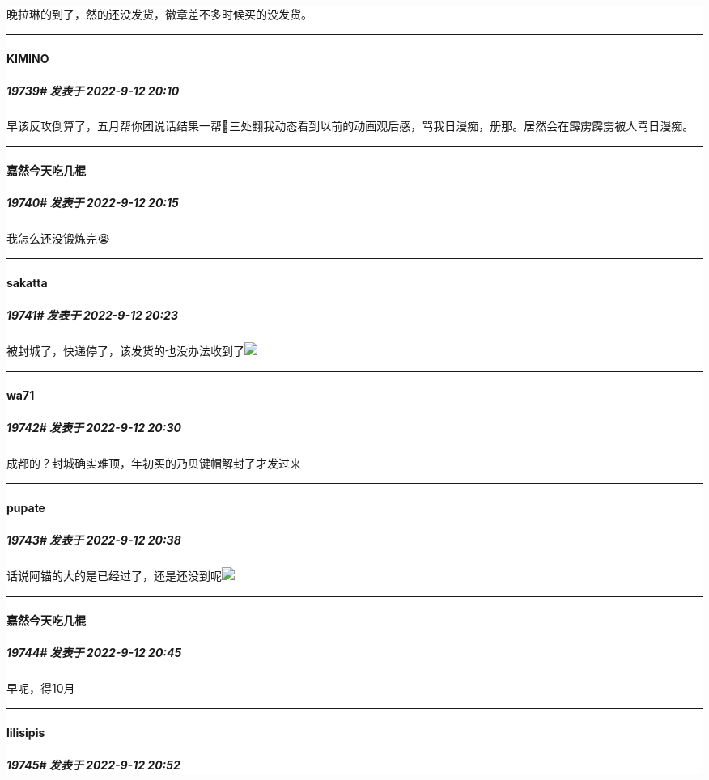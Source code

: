 晚拉琳的到了，然的还没发货，徽章差不多时候买的没发货。



*****

####  KIMINO  
##### 19739#       发表于 2022-9-12 20:10

早该反攻倒算了，五月帮你团说话结果一帮🐶三处翻我动态看到以前的动画观后感，骂我日漫痴，册那。居然会在霹雳霹雳被人骂日漫痴。

*****

####  嘉然今天吃几棍  
##### 19740#       发表于 2022-9-12 20:15

我怎么还没锻炼完😭



*****

####  sakatta  
##### 19741#       发表于 2022-9-12 20:23

被封城了，快递停了，该发货的也没办法收到了<img src="https://static.saraba1st.com/image/smiley/face2017/140.png" referrerpolicy="no-referrer">



*****

####  wa71  
##### 19742#       发表于 2022-9-12 20:30

成都的？封城确实难顶，年初买的乃贝键帽解封了才发过来

*****

####  pupate  
##### 19743#       发表于 2022-9-12 20:38

话说阿锚的大的是已经过了，还是还没到呢<img src="https://static.saraba1st.com/image/smiley/face2017/067.png" referrerpolicy="no-referrer">



*****

####  嘉然今天吃几棍  
##### 19744#       发表于 2022-9-12 20:45

早呢，得10月



*****

####  lilisipis  
##### 19745#       发表于 2022-9-12 20:52
